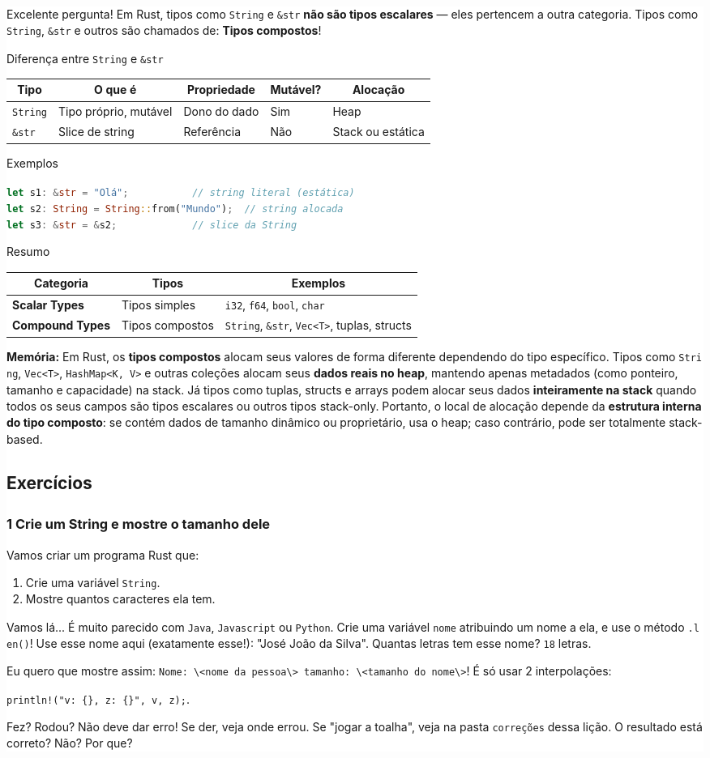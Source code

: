 Excelente pergunta! Em Rust, tipos como `String` e `&str` **não são tipos escalares** — eles pertencem a outra categoria. Tipos como `String`, `&str` e outros são chamados de: **Tipos compostos**!

Diferença entre `String` e `&str`

| Tipo     | O que é | Propriedade | Mutável? | Alocação |
|----------|---------|-------------|----------|----------|
| `String` | Tipo próprio, mutável | Dono do dado | Sim | Heap |
| `&str`   | Slice de string | Referência | Não | Stack ou estática |

Exemplos

```rust
let s1: &str = "Olá";           // string literal (estática)
let s2: String = String::from("Mundo");  // string alocada
let s3: &str = &s2;             // slice da String
```

Resumo

| Categoria | Tipos | Exemplos |
|-----------|-------|----------|
| **Scalar Types** | Tipos simples | `i32`, `f64`, `bool`, `char` |
| **Compound Types** | Tipos compostos | `String`, `&str`, `Vec<T>`, tuplas, structs |

**Memória:** Em Rust, os **tipos compostos** alocam seus valores de forma diferente dependendo do tipo específico. Tipos como `String`, `Vec<T>`, `HashMap<K, V>` e outras coleções alocam seus **dados reais no heap**, mantendo apenas metadados (como ponteiro, tamanho e capacidade) na stack. Já tipos como tuplas, structs e arrays podem alocar seus dados **inteiramente na stack** quando todos os seus campos são tipos escalares ou outros tipos stack-only. Portanto, o local de alocação depende da **estrutura interna do tipo composto**: se contém dados de tamanho dinâmico ou proprietário, usa o heap; caso contrário, pode ser totalmente stack-based.

## Exercícios

### 1 Crie um String e mostre o tamanho dele

Vamos criar um programa Rust que: 

1) Crie uma variável `String`.
2) Mostre quantos caracteres ela tem. 

Vamos lá... É muito parecido com `Java`, `Javascript` ou `Python`. Crie uma variável `nome` atribuindo um nome a ela, e use o método `.len()`! Use esse nome aqui (exatamente esse!): "José João da Silva". Quantas letras tem esse nome? `18` letras. 

Eu quero que mostre assim: `Nome: \<nome da pessoa\> tamanho: \<tamanho do nome\>`! É só usar 2 interpolações: 

`println!("v: {}, z: {}", v, z);`.

Fez? Rodou? Não deve dar erro! Se der, veja onde errou. Se "jogar a toalha", veja na pasta `correções` dessa lição. O resultado está correto? Não? Por que? 
